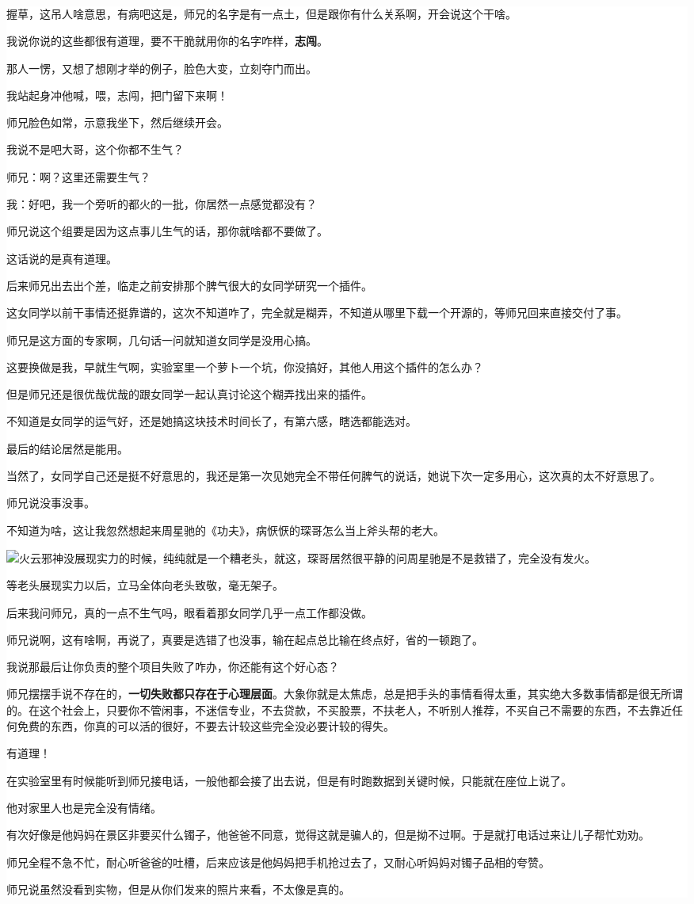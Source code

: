 握草，这吊人啥意思，有病吧这是，师兄的名字是有一点土，但是跟你有什么关系啊，开会说这个干啥。

我说你说的这些都很有道理，要不干脆就用你的名字咋样，**志闯**。

那人一愣，又想了想刚才举的例子，脸色大变，立刻夺门而出。

我站起身冲他喊，喂，志闯，把门留下来啊！

师兄脸色如常，示意我坐下，然后继续开会。

我说不是吧大哥，这个你都不生气？

师兄：啊？这里还需要生气？

我：好吧，我一个旁听的都火的一批，你居然一点感觉都没有？

师兄说这个组要是因为这点事儿生气的话，那你就啥都不要做了。

这话说的是真有道理。

后来师兄出去出个差，临走之前安排那个脾气很大的女同学研究一个插件。

这女同学以前干事情还挺靠谱的，这次不知道咋了，完全就是糊弄，不知道从哪里下载一个开源的，等师兄回来直接交付了事。

师兄是这方面的专家啊，几句话一问就知道女同学是没用心搞。

这要换做是我，早就生气啊，实验室里一个萝卜一个坑，你没搞好，其他人用这个插件的怎么办？

但是师兄还是很优哉优哉的跟女同学一起认真讨论这个糊弄找出来的插件。

不知道是女同学的运气好，还是她搞这块技术时间长了，有第六感，瞎选都能选对。

最后的结论居然是能用。

当然了，女同学自己还是挺不好意思的，我还是第一次见她完全不带任何脾气的说话，她说下次一定多用心，这次真的太不好意思了。

师兄说没事没事。

不知道为啥，这让我忽然想起来周星驰的《功夫》，病恹恹的琛哥怎么当上斧头帮的老大。

![](https://pic1.zhimg.com/50/v2-464174c653bdac222f7c33b7dd28ae18_720w.jpg?source=1def8aca)火云邪神没展现实力的时候，纯纯就是一个糟老头，就这，琛哥居然很平静的问周星驰是不是救错了，完全没有发火。

等老头展现实力以后，立马全体向老头致敬，毫无架子。

后来我问师兄，真的一点不生气吗，眼看着那女同学几乎一点工作都没做。

师兄说啊，这有啥啊，再说了，真要是选错了也没事，输在起点总比输在终点好，省的一顿跑了。

我说那最后让你负责的整个项目失败了咋办，你还能有这个好心态？

师兄摆摆手说不存在的，**一切失败都只存在于心理层面**。大象你就是太焦虑，总是把手头的事情看得太重，其实绝大多数事情都是很无所谓的。在这个社会上，只要你不管闲事，不迷信专业，不去贷款，不买股票，不扶老人，不听别人推荐，不买自己不需要的东西，不去靠近任何免费的东西，你真的可以活的很好，不要去计较这些完全没必要计较的得失。

有道理！

在实验室里有时候能听到师兄接电话，一般他都会接了出去说，但是有时跑数据到关键时候，只能就在座位上说了。

他对家里人也是完全没有情绪。

有次好像是他妈妈在景区非要买什么镯子，他爸爸不同意，觉得这就是骗人的，但是拗不过啊。于是就打电话过来让儿子帮忙劝劝。

师兄全程不急不忙，耐心听爸爸的吐槽，后来应该是他妈妈把手机抢过去了，又耐心听妈妈对镯子品相的夸赞。

师兄说虽然没看到实物，但是从你们发来的照片来看，不太像是真的。
